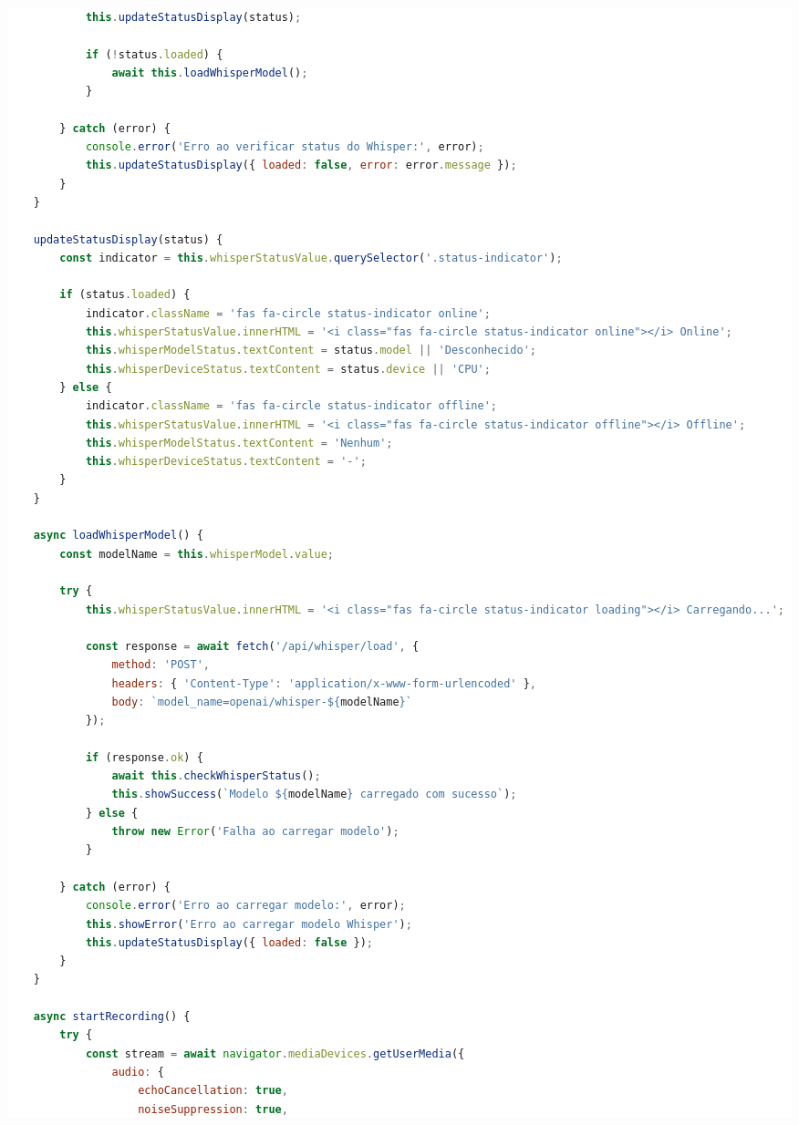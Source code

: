 ```javascript
            this.updateStatusDisplay(status);
            
            if (!status.loaded) {
                await this.loadWhisperModel();
            }
            
        } catch (error) {
            console.error('Erro ao verificar status do Whisper:', error);
            this.updateStatusDisplay({ loaded: false, error: error.message });
        }
    }
    
    updateStatusDisplay(status) {
        const indicator = this.whisperStatusValue.querySelector('.status-indicator');
        
        if (status.loaded) {
            indicator.className = 'fas fa-circle status-indicator online';
            this.whisperStatusValue.innerHTML = '<i class="fas fa-circle status-indicator online"></i> Online';
            this.whisperModelStatus.textContent = status.model || 'Desconhecido';
            this.whisperDeviceStatus.textContent = status.device || 'CPU';
        } else {
            indicator.className = 'fas fa-circle status-indicator offline';
            this.whisperStatusValue.innerHTML = '<i class="fas fa-circle status-indicator offline"></i> Offline';
            this.whisperModelStatus.textContent = 'Nenhum';
            this.whisperDeviceStatus.textContent = '-';
        }
    }
    
    async loadWhisperModel() {
        const modelName = this.whisperModel.value;
        
        try {
            this.whisperStatusValue.innerHTML = '<i class="fas fa-circle status-indicator loading"></i> Carregando...';
            
            const response = await fetch('/api/whisper/load', {
                method: 'POST',
                headers: { 'Content-Type': 'application/x-www-form-urlencoded' },
                body: `model_name=openai/whisper-${modelName}`
            });
            
            if (response.ok) {
                await this.checkWhisperStatus();
                this.showSuccess(`Modelo ${modelName} carregado com sucesso`);
            } else {
                throw new Error('Falha ao carregar modelo');
            }
            
        } catch (error) {
            console.error('Erro ao carregar modelo:', error);
            this.showError('Erro ao carregar modelo Whisper');
            this.updateStatusDisplay({ loaded: false });
        }
    }
    
    async startRecording() {
        try {
            const stream = await navigator.mediaDevices.getUserMedia({ 
                audio: {
                    echoCancellation: true,
                    noiseSuppression: true,
```